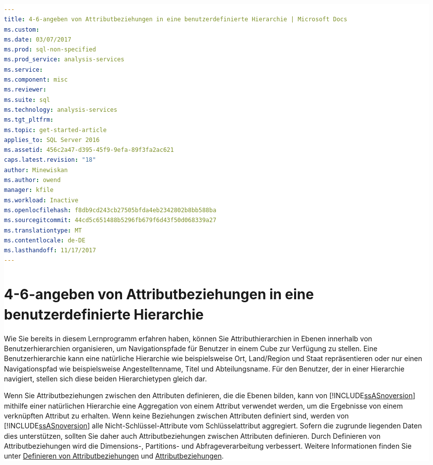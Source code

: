 ```yaml
---
title: 4-6-angeben von Attributbeziehungen in eine benutzerdefinierte Hierarchie | Microsoft Docs
ms.custom: 
ms.date: 03/07/2017
ms.prod: sql-non-specified
ms.prod_service: analysis-services
ms.service: 
ms.component: misc
ms.reviewer: 
ms.suite: sql
ms.technology: analysis-services
ms.tgt_pltfrm: 
ms.topic: get-started-article
applies_to: SQL Server 2016
ms.assetid: 456c2a47-d395-45f9-9efa-89f3fa2ac621
caps.latest.revision: "18"
author: Minewiskan
ms.author: owend
manager: kfile
ms.workload: Inactive
ms.openlocfilehash: f8db9cd243cb27505bfda4eb2342802b8bb588ba
ms.sourcegitcommit: 44cd5c651488b5296fb679f6d43f50d068339a27
ms.translationtype: MT
ms.contentlocale: de-DE
ms.lasthandoff: 11/17/2017
---
```

# <a name="4-6-specifying-attribute-relationships-in-user-defined-hierarchy"></a>4-6-angeben von Attributbeziehungen in eine benutzerdefinierte Hierarchie
Wie Sie bereits in diesem Lernprogramm erfahren haben, können Sie Attributhierarchien in Ebenen innerhalb von Benutzerhierarchien organisieren, um Navigationspfade für Benutzer in einem Cube zur Verfügung zu stellen. Eine Benutzerhierarchie kann eine natürliche Hierarchie wie beispielsweise Ort, Land/Region und Staat repräsentieren oder nur einen Navigationspfad wie beispielsweise Angestelltenname, Titel und Abteilungsname. Für den Benutzer, der in einer Hierarchie navigiert, stellen sich diese beiden Hierarchietypen gleich dar.  
  
Wenn Sie Attributbeziehungen zwischen den Attributen definieren, die die Ebenen bilden, kann von [!INCLUDE[ssASnoversion](../includes/ssasnoversion-md.md)] mithilfe einer natürlichen Hierarchie eine Aggregation von einem Attribut verwendet werden, um die Ergebnisse von einem verknüpften Attribut zu erhalten. Wenn keine Beziehungen zwischen Attributen definiert sind, werden von [!INCLUDE[ssASnoversion](../includes/ssasnoversion-md.md)] alle Nicht-Schlüssel-Attribute vom Schlüsselattribut aggregiert. Sofern die zugrunde liegenden Daten dies unterstützen, sollten Sie daher auch Attributbeziehungen zwischen Attributen definieren. Durch Definieren von Attributbeziehungen wird die Dimensions-, Partitions- und Abfrageverarbeitung verbessert. Weitere Informationen finden Sie unter [Definieren von Attributbeziehungen](../analysis-services/multidimensional-models/attribute-relationships-define.md) und [Attributbeziehungen](../analysis-services/multidimensional-models-olap-logical-dimension-objects/attribute-relationships.md).  
  